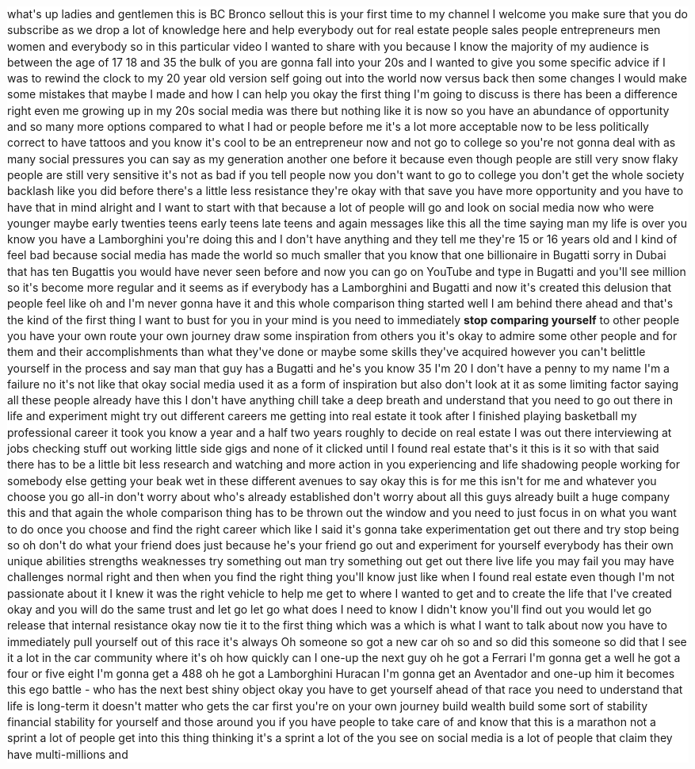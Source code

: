 what's up ladies and gentlemen this is BC Bronco sellout this is your first time to my channel I welcome you make sure that you do subscribe as we drop a lot of knowledge here and help everybody out for real estate people sales people entrepreneurs men women and everybody so in this particular video I wanted to share with you because I know the majority of my audience is between the age of 17 18 and 35 the bulk of you are gonna fall into your 20s and I wanted to give you some specific advice if I was to rewind the clock to my 20 year old version self going out into the world now versus back then some changes I would make some mistakes that maybe I made and how I can help you okay the first thing I'm going to discuss is there has been a difference right even me growing up in my 20s social media was there but nothing like it is now so you have an abundance of opportunity and so many more options compared to what I had or people before me it's a lot more acceptable now to be less politically correct to have tattoos and you know it's cool to be an entrepreneur now and not go to college so you're not gonna deal with as many social pressures you can say as my generation another one before it because even though people are still very snow flaky people are still very sensitive it's not as bad if you tell people now you don't want to go to college you don't get the whole society backlash like you did before there's a little less resistance they're okay with that save you have more opportunity and you have to have that in mind alright and I want to start with that because a lot of people will go and look on social media now who were younger maybe early twenties teens early teens late teens and again messages like this all the time saying man my life is over you know you have a Lamborghini you're doing this and I don't have anything and they tell me they're 15 or 16 years old and I kind of feel bad because social media has made the world so much smaller that you know that one billionaire in Bugatti sorry in Dubai that has ten Bugattis you would have never seen before and now you can go on YouTube and type in Bugatti and you'll see million so it's become more regular and it seems as if everybody has a Lamborghini and Bugatti and now it's created this delusion that people feel like oh and I'm never gonna have it and this whole comparison thing started well I am behind there ahead and that's the kind of the first thing I want to bust for you in your mind is you need to immediately **stop comparing yourself** to other people you have your own route your own journey draw some inspiration from others you it's okay to admire some other people and for them and their accomplishments than what they've done or maybe some skills they've acquired however you can't belittle yourself in the process and say man that guy has a Bugatti and he's you know 35 I'm 20 I don't have a penny to my name I'm a failure no it's not like that okay social media used it as a form of inspiration but also don't look at it as some limiting factor saying all these people already have this I don't have anything chill take a deep breath and understand that you need to go out there in life and experiment might try out different careers me getting into real estate it took after I finished playing basketball my professional career it took you know a year and a half two years roughly to decide on real estate I was out there interviewing at jobs checking stuff out working little side gigs and none of it clicked until I found real estate that's it this is it so with that said there has to be a little bit less research and watching and more action in you experiencing and life shadowing people working for somebody else getting your beak wet in these different avenues to say okay this is for me this isn't for me and whatever you choose you go all-in don't worry about who's already established don't worry about all this guys already built a huge company this and that again the whole comparison thing has to be thrown out the window and you need to just focus in on what you want to do once you choose and find the right career which like I said it's gonna take experimentation get out there and try stop being so oh don't do what your friend does just because he's your friend go out and experiment for yourself everybody has their own unique abilities strengths weaknesses try something out man try something out get out there live life you may fail you may have challenges normal right and then when you find the right thing you'll know just like when I found real estate even though I'm not passionate about it I knew it was the right vehicle to help me get to where I wanted to get and to create the life that I've created okay and you will do the same trust and let go let go what does I need to know I didn't know you'll find out you would let go release that internal resistance okay now tie it to the first thing which was a which is what I want to talk about now you have to immediately pull yourself out of this race it's always Oh someone so got a new car oh so and so did this someone so did that I see it a lot in the car community where it's oh how quickly can I one-up the next guy oh he got a Ferrari I'm gonna get a well he got a four or five eight I'm gonna get a 488 oh he got a Lamborghini Huracan I'm gonna get an Aventador and one-up him it becomes this ego battle - who has the next best shiny object okay you have to get yourself ahead of that race you need to understand that life is long-term it doesn't matter who gets the car first you're on your own journey build wealth build some sort of stability financial stability for yourself and those around you if you have people to take care of and know that this is a marathon not a sprint a lot of people get into this thing thinking it's a sprint a lot of the you see on social media is a lot of people that claim they have multi-millions and